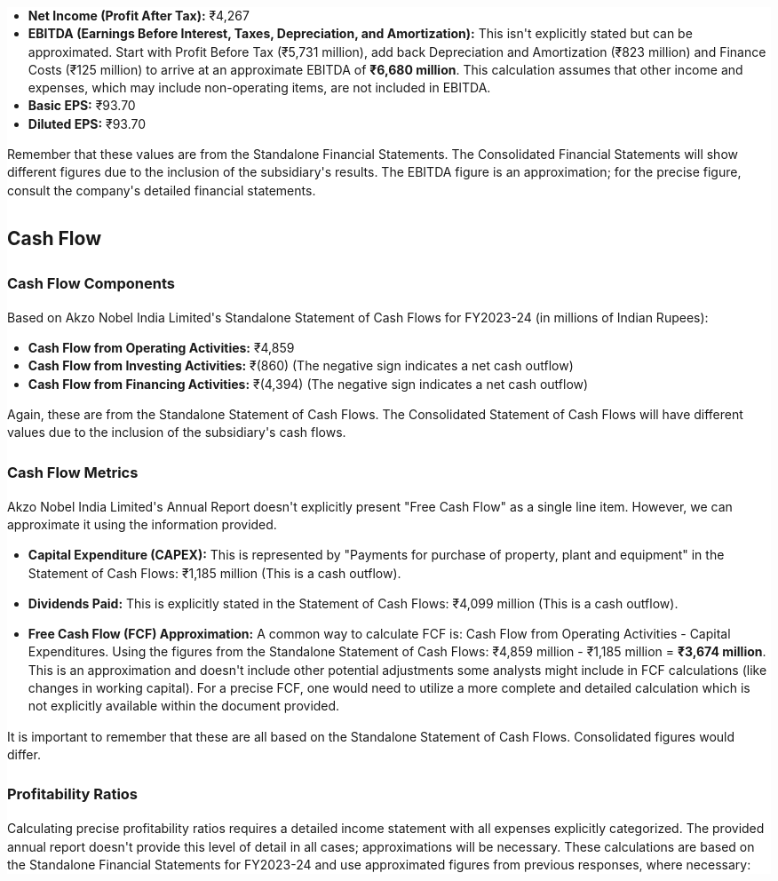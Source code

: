 * **Net Income (Profit After Tax):** ₹4,267
* **EBITDA (Earnings Before Interest, Taxes, Depreciation, and Amortization):**  This isn't explicitly stated but can be approximated. Start with Profit Before Tax (₹5,731 million), add back Depreciation and Amortization (₹823 million) and Finance Costs (₹125 million) to arrive at an approximate EBITDA of **₹6,680 million**.  This calculation assumes that other income and expenses, which may include non-operating items, are not included in EBITDA.
* **Basic EPS:** ₹93.70
* **Diluted EPS:** ₹93.70

Remember that these values are from the Standalone Financial Statements.  The Consolidated Financial Statements will show different figures due to the inclusion of the subsidiary's results.  The EBITDA figure is an approximation; for the precise figure, consult the company's detailed financial statements.



## Cash Flow
### Cash Flow Components
Based on Akzo Nobel India Limited's Standalone Statement of Cash Flows for FY2023-24 (in millions of Indian Rupees):

* **Cash Flow from Operating Activities:** ₹4,859
* **Cash Flow from Investing Activities:** ₹(860)  (The negative sign indicates a net cash outflow)
* **Cash Flow from Financing Activities:** ₹(4,394) (The negative sign indicates a net cash outflow)

Again, these are from the Standalone Statement of Cash Flows. The Consolidated Statement of Cash Flows will have different values due to the inclusion of the subsidiary's cash flows.

### Cash Flow Metrics
Akzo Nobel India Limited's Annual Report doesn't explicitly present "Free Cash Flow" as a single line item.  However, we can approximate it using the information provided.

* **Capital Expenditure (CAPEX):** This is represented by "Payments for purchase of property, plant and equipment" in the Statement of Cash Flows: ₹1,185 million (This is a cash outflow).

* **Dividends Paid:** This is explicitly stated in the Statement of Cash Flows: ₹4,099 million (This is a cash outflow).

* **Free Cash Flow (FCF) Approximation:** A common way to calculate FCF is:  Cash Flow from Operating Activities - Capital Expenditures.  Using the figures from the Standalone Statement of Cash Flows: ₹4,859 million - ₹1,185 million = **₹3,674 million**.  This is an approximation and doesn't include other potential adjustments some analysts might include in FCF calculations (like changes in working capital).  For a precise FCF, one would need to utilize a more complete and detailed calculation which is not explicitly available within the document provided.


It is important to remember that these are all based on the Standalone Statement of Cash Flows. Consolidated figures would differ.

### Profitability Ratios
Calculating precise profitability ratios requires a detailed income statement with all expenses explicitly categorized. The provided annual report doesn't provide this level of detail in all cases; approximations will be necessary.  These calculations are based on the Standalone Financial Statements for FY2023-24 and use approximated figures from previous responses, where necessary:
